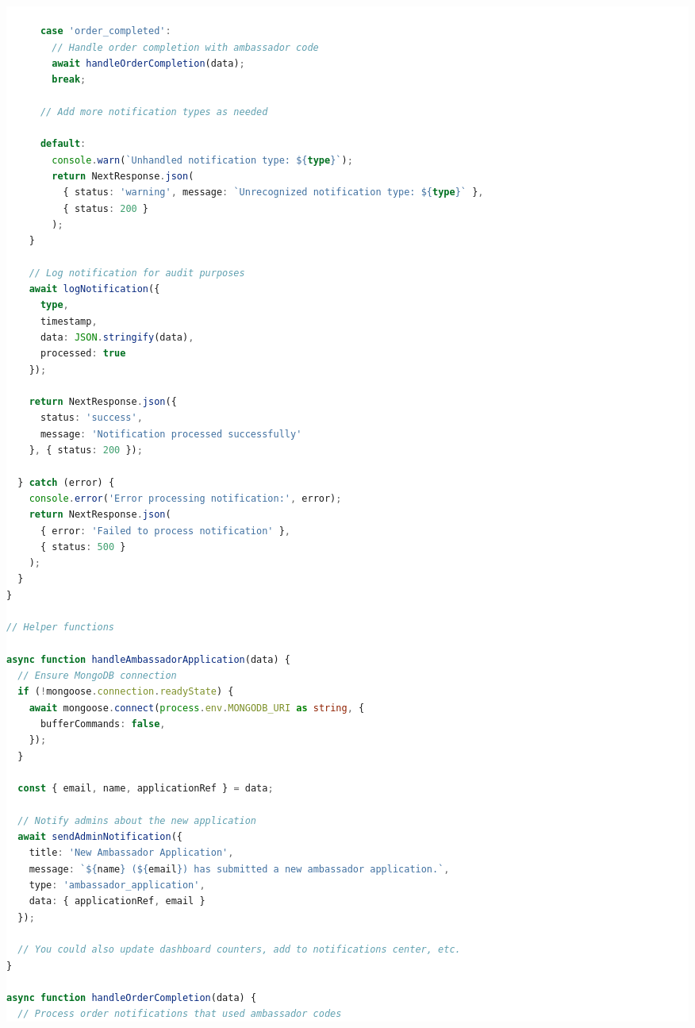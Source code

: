 ```typescript
        
      case 'order_completed':
        // Handle order completion with ambassador code
        await handleOrderCompletion(data);
        break;
        
      // Add more notification types as needed
      
      default:
        console.warn(`Unhandled notification type: ${type}`);
        return NextResponse.json(
          { status: 'warning', message: `Unrecognized notification type: ${type}` },
          { status: 200 }
        );
    }
    
    // Log notification for audit purposes
    await logNotification({
      type,
      timestamp,
      data: JSON.stringify(data),
      processed: true
    });
    
    return NextResponse.json({
      status: 'success',
      message: 'Notification processed successfully'
    }, { status: 200 });
    
  } catch (error) {
    console.error('Error processing notification:', error);
    return NextResponse.json(
      { error: 'Failed to process notification' },
      { status: 500 }
    );
  }
}

// Helper functions

async function handleAmbassadorApplication(data) {
  // Ensure MongoDB connection
  if (!mongoose.connection.readyState) {
    await mongoose.connect(process.env.MONGODB_URI as string, {
      bufferCommands: false,
    });
  }
  
  const { email, name, applicationRef } = data;
  
  // Notify admins about the new application
  await sendAdminNotification({
    title: 'New Ambassador Application',
    message: `${name} (${email}) has submitted a new ambassador application.`,
    type: 'ambassador_application',
    data: { applicationRef, email }
  });
  
  // You could also update dashboard counters, add to notifications center, etc.
}

async function handleOrderCompletion(data) {
  // Process order notifications that used ambassador codes
```